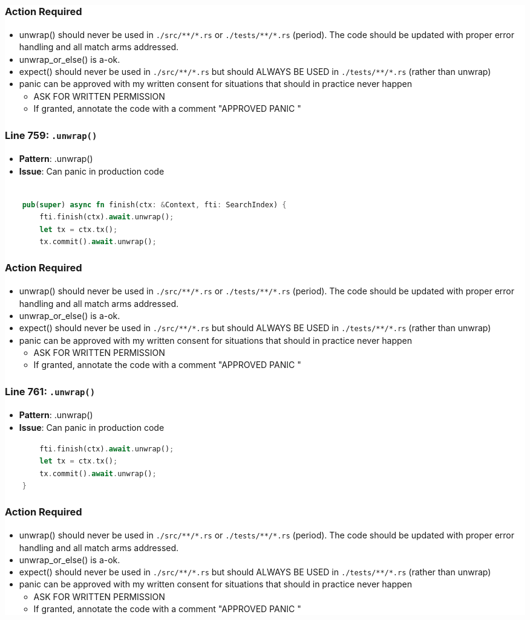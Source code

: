 ### Action Required

- unwrap() should never be used in `./src/**/*.rs` or `./tests/**/*.rs` (period). The code should be updated with proper error handling and all match arms addressed.
- unwrap_or_else() is a-ok. 
- expect() should never be used in `./src/**/*.rs` but should ALWAYS BE USED in `./tests/**/*.rs` (rather than unwrap)
- panic can be approved with my written consent for situations that should in practice never happen  
  - ASK FOR WRITTEN PERMISSION
  - If granted, annotate the code with a comment "APPROVED PANIC "


### Line 759: `.unwrap()`

- **Pattern**: .unwrap()
- **Issue**: Can panic in production code

```rust

	pub(super) async fn finish(ctx: &Context, fti: SearchIndex) {
		fti.finish(ctx).await.unwrap();
		let tx = ctx.tx();
		tx.commit().await.unwrap();
```

### Action Required

- unwrap() should never be used in `./src/**/*.rs` or `./tests/**/*.rs` (period). The code should be updated with proper error handling and all match arms addressed.
- unwrap_or_else() is a-ok. 
- expect() should never be used in `./src/**/*.rs` but should ALWAYS BE USED in `./tests/**/*.rs` (rather than unwrap)
- panic can be approved with my written consent for situations that should in practice never happen  
  - ASK FOR WRITTEN PERMISSION
  - If granted, annotate the code with a comment "APPROVED PANIC "


### Line 761: `.unwrap()`

- **Pattern**: .unwrap()
- **Issue**: Can panic in production code

```rust
		fti.finish(ctx).await.unwrap();
		let tx = ctx.tx();
		tx.commit().await.unwrap();
	}

```

### Action Required

- unwrap() should never be used in `./src/**/*.rs` or `./tests/**/*.rs` (period). The code should be updated with proper error handling and all match arms addressed.
- unwrap_or_else() is a-ok. 
- expect() should never be used in `./src/**/*.rs` but should ALWAYS BE USED in `./tests/**/*.rs` (rather than unwrap)
- panic can be approved with my written consent for situations that should in practice never happen  
  - ASK FOR WRITTEN PERMISSION
  - If granted, annotate the code with a comment "APPROVED PANIC "
